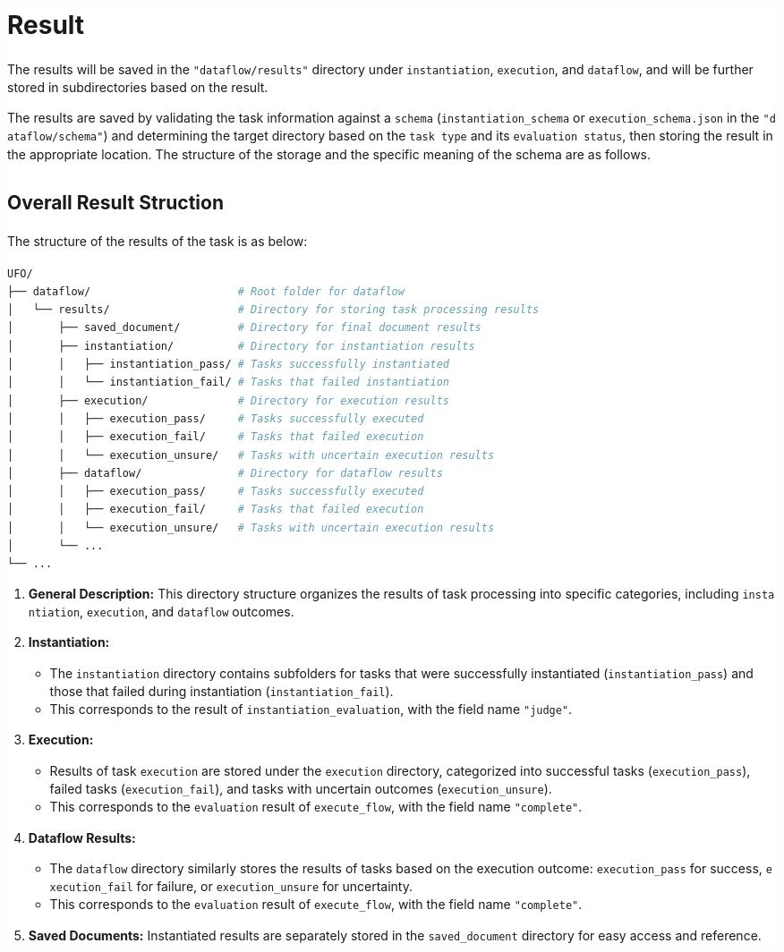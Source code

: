 # Result

The results will be saved in the `"dataflow/results"` directory under `instantiation`, `execution`, and `dataflow`, and will be further stored in subdirectories based on the result.

The results are saved by validating the task information against a `schema` (`instantiation_schema` or `execution_schema.json` in the `"dataflow/schema"`) and determining the target directory based on the `task type` and its `evaluation status`, then storing the result in the appropriate location. The structure of the storage and the specific meaning of the schema are as follows.

## Overall Result Struction

The structure of the results of the task is as below:

```bash
UFO/
├── dataflow/                       # Root folder for dataflow
│   └── results/                    # Directory for storing task processing results
│       ├── saved_document/         # Directory for final document results
│       ├── instantiation/          # Directory for instantiation results
│       │   ├── instantiation_pass/ # Tasks successfully instantiated
│       │   └── instantiation_fail/ # Tasks that failed instantiation
│       ├── execution/              # Directory for execution results
│       │   ├── execution_pass/     # Tasks successfully executed
│       │   ├── execution_fail/     # Tasks that failed execution
│       │   └── execution_unsure/   # Tasks with uncertain execution results
│       ├── dataflow/               # Directory for dataflow results
│       │   ├── execution_pass/     # Tasks successfully executed
│       │   ├── execution_fail/     # Tasks that failed execution
│       │   └── execution_unsure/   # Tasks with uncertain execution results
│       └── ...
└── ...
```

1. **General Description:**
   This directory structure organizes the results of task processing into specific categories, including `instantiation`, `execution`, and `dataflow` outcomes.
2. **Instantiation:**

   - The `instantiation` directory contains subfolders for tasks that were successfully instantiated (`instantiation_pass`) and those that failed during instantiation (`instantiation_fail`).
   - This corresponds to the result of `instantiation_evaluation`, with the field name `"judge"`.
3. **Execution:**

   - Results of task `execution` are stored under the `execution` directory, categorized into successful tasks (`execution_pass`), failed tasks (`execution_fail`), and tasks with uncertain outcomes (`execution_unsure`).
   - This corresponds to the `evaluation` result of `execute_flow`, with the field name `"complete"`.
4. **Dataflow Results:**

   - The `dataflow` directory similarly stores the results of tasks based on the execution outcome: `execution_pass` for success, `execution_fail` for failure, or `execution_unsure` for uncertainty.
   - This corresponds to the `evaluation` result of `execute_flow`, with the field name `"complete"`.
5. **Saved Documents:**
   Instantiated results are separately stored in the `saved_document` directory for easy access and reference.
